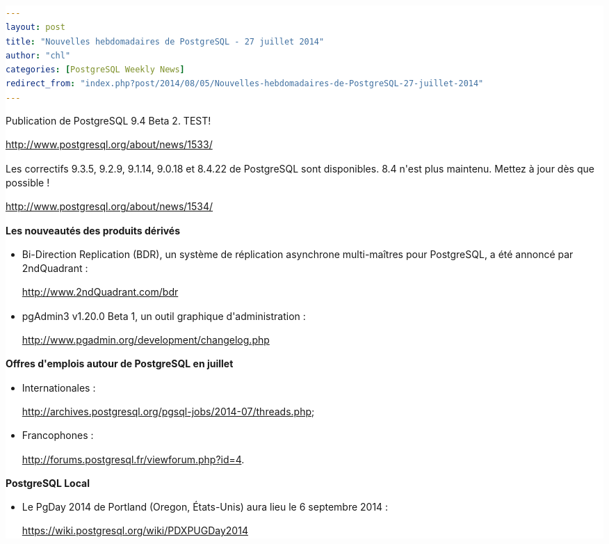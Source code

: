```yaml
---
layout: post
title: "Nouvelles hebdomadaires de PostgreSQL - 27 juillet 2014"
author: "chl"
categories: [PostgreSQL Weekly News]
redirect_from: "index.php?post/2014/08/05/Nouvelles-hebdomadaires-de-PostgreSQL-27-juillet-2014"
---
```



<p>Publication de PostgreSQL 9.4 Beta 2. TEST! 

<a target="_blank" href="http://www.postgresql.org/about/news/1533/">http://www.postgresql.org/about/news/1533/</a></p>

<p>Les correctifs 9.3.5, 9.2.9, 9.1.14, 9.0.18 et 8.4.22 de PostgreSQL sont disponibles. 8.4 n'est plus maintenu. Mettez &agrave; jour d&egrave;s que possible&nbsp;! 

<a target="_blank" href="http://www.postgresql.org/about/news/1534/">http://www.postgresql.org/about/news/1534/</a></p>

<p><strong>Les nouveaut&eacute;s des produits d&eacute;riv&eacute;s</strong></p>

<ul>

<li>Bi-Direction Replication (BDR), un syst&egrave;me de r&eacute;plication asynchrone multi-ma&icirc;tres pour PostgreSQL, a &eacute;t&eacute; annonc&eacute; par 2ndQuadrant&nbsp;: 

<a target="_blank" href="http://www.2ndQuadrant.com/bdr">http://www.2ndQuadrant.com/bdr</a></li>

<li>pgAdmin3 v1.20.0 Beta 1, un outil graphique d'administration&nbsp;: 

<a target="_blank" href="http://www.pgadmin.org/development/changelog.php">http://www.pgadmin.org/development/changelog.php</a></li>

</ul>

<p><strong>Offres d'emplois autour de PostgreSQL en juillet</strong></p>

<ul>

<li>Internationales&nbsp;: 

<a target="_blank" href="http://archives.postgresql.org/pgsql-jobs/2014-07/threads.php">http://archives.postgresql.org/pgsql-jobs/2014-07/threads.php</a>;</li>

<li>Francophones&nbsp;: 

<a target="_blank" href="http://forums.postgresql.fr/viewforum.php?id=4">http://forums.postgresql.fr/viewforum.php?id=4</a>.</li>

</ul>

<p><strong>PostgreSQL Local</strong></p>

<ul>

<li>Le PgDay 2014 de Portland (Oregon, &Eacute;tats-Unis) aura lieu le 6 septembre 2014&nbsp;: 

<a target="_blank" href="https://wiki.postgresql.org/wiki/PDXPUGDay2014">https://wiki.postgresql.org/wiki/PDXPUGDay2014</a></li>
